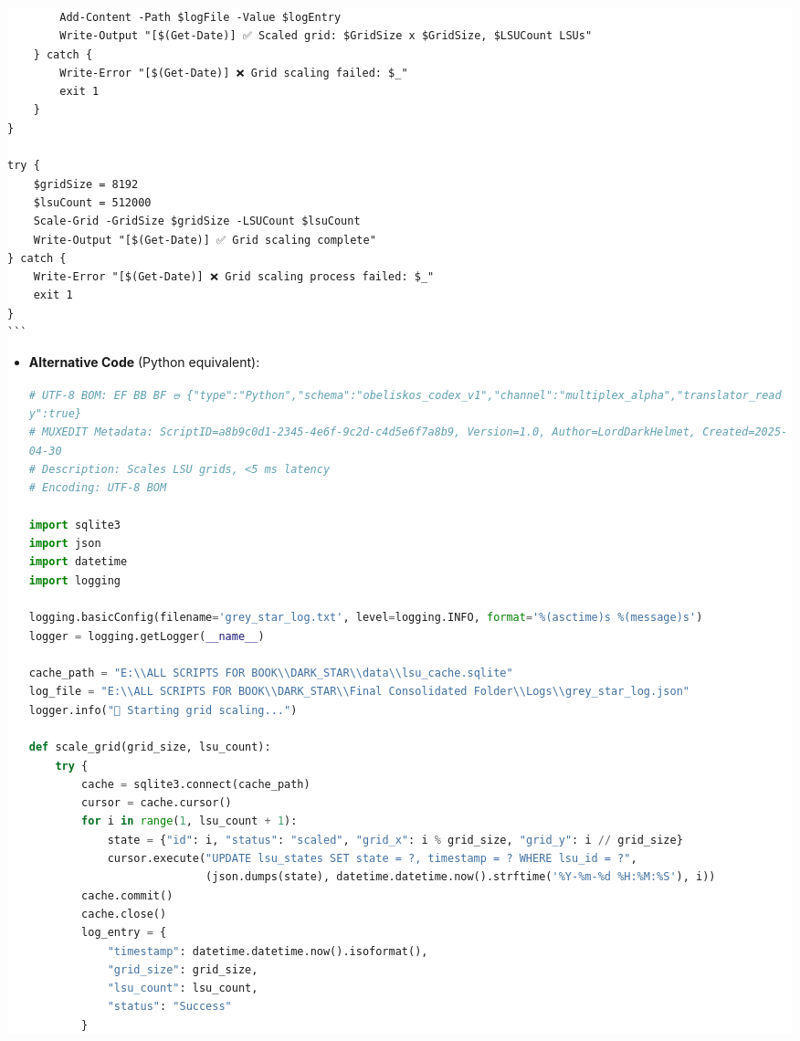             Add-Content -Path $logFile -Value $logEntry
            Write-Output "[$(Get-Date)] ✅ Scaled grid: $GridSize x $GridSize, $LSUCount LSUs"
        } catch {
            Write-Error "[$(Get-Date)] ❌ Grid scaling failed: $_"
            exit 1
        }
    }

    try {
        $gridSize = 8192
        $lsuCount = 512000
        Scale-Grid -GridSize $gridSize -LSUCount $lsuCount
        Write-Output "[$(Get-Date)] ✅ Grid scaling complete"
    } catch {
        Write-Error "[$(Get-Date)] ❌ Grid scaling process failed: $_"
        exit 1
    }
    ```
  - **Alternative Code** (Python equivalent):
    ```python
    # UTF-8 BOM: EF BB BF 🜰 {"type":"Python","schema":"obeliskos_codex_v1","channel":"multiplex_alpha","translator_ready":true}
    # MUXEDIT Metadata: ScriptID=a8b9c0d1-2345-4e6f-9c2d-c4d5e6f7a8b9, Version=1.0, Author=LordDarkHelmet, Created=2025-04-30
    # Description: Scales LSU grids, <5 ms latency
    # Encoding: UTF-8 BOM

    import sqlite3
    import json
    import datetime
    import logging

    logging.basicConfig(filename='grey_star_log.txt', level=logging.INFO, format='%(asctime)s %(message)s')
    logger = logging.getLogger(__name__)

    cache_path = "E:\\ALL SCRIPTS FOR BOOK\\DARK_STAR\\data\\lsu_cache.sqlite"
    log_file = "E:\\ALL SCRIPTS FOR BOOK\\DARK_STAR\\Final Consolidated Folder\\Logs\\grey_star_log.json"
    logger.info("🔄 Starting grid scaling...")

    def scale_grid(grid_size, lsu_count):
        try {
            cache = sqlite3.connect(cache_path)
            cursor = cache.cursor()
            for i in range(1, lsu_count + 1):
                state = {"id": i, "status": "scaled", "grid_x": i % grid_size, "grid_y": i // grid_size}
                cursor.execute("UPDATE lsu_states SET state = ?, timestamp = ? WHERE lsu_id = ?",
                               (json.dumps(state), datetime.datetime.now().strftime('%Y-%m-%d %H:%M:%S'), i))
            cache.commit()
            cache.close()
            log_entry = {
                "timestamp": datetime.datetime.now().isoformat(),
                "grid_size": grid_size,
                "lsu_count": lsu_count,
                "status": "Success"
            }